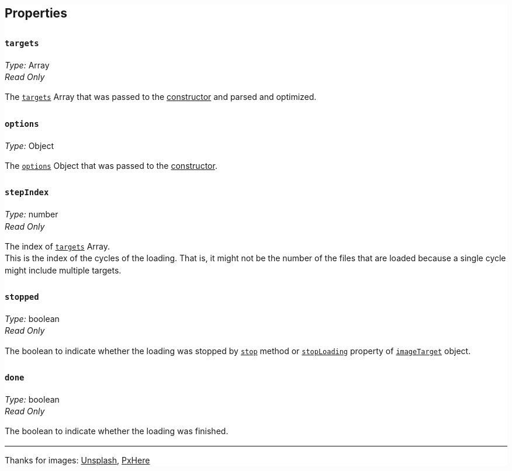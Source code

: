 ## Properties

### <a name="properties-targets"></a>`targets`

*Type:* Array  
*Read Only*

The [`targets`](#constructor-targets) Array that was passed to the [constructor](#constructor) and parsed and optimized.

### `options`

*Type:* Object

The [`options`](#constructor-options) Object that was passed to the [constructor](#constructor).

### `stepIndex`

*Type:* number  
*Read Only*

The index of [`targets`](#properties-targets) Array.  
This is the index of the cycles of the loading. That is, it might not be the number of the files that are loaded because a single cycle might include multiple targets.

### `stopped`

*Type:* boolean  
*Read Only*

The boolean to indicate whether the loading was stopped by [`stop`](#stop) method or [`stopLoading`](#stoploading) property of [`imageTarget`](#imagetarget) object.

### `done`

*Type:* boolean  
*Read Only*

The boolean to indicate whether the loading was finished.

---

Thanks for images: [Unsplash](https://unsplash.com/), [PxHere](https://pxhere.com/)
